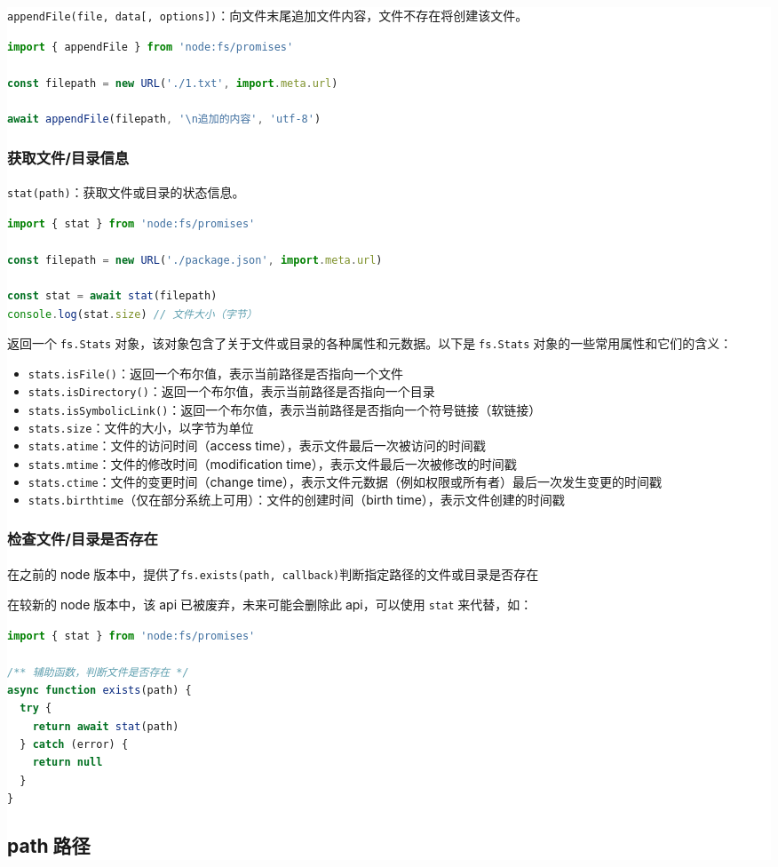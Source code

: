 `appendFile(file, data[, options])`：向文件末尾追加文件内容，文件不存在将创建该文件。

```js
import { appendFile } from 'node:fs/promises'

const filepath = new URL('./1.txt', import.meta.url)

await appendFile(filepath, '\n追加的内容', 'utf-8')
```

### 获取文件/目录信息

`stat(path)`：获取文件或目录的状态信息。

```js
import { stat } from 'node:fs/promises'

const filepath = new URL('./package.json', import.meta.url)

const stat = await stat(filepath)
console.log(stat.size) // 文件大小（字节）
```

返回一个 `fs.Stats` 对象，该对象包含了关于文件或目录的各种属性和元数据。以下是 `fs.Stats` 对象的一些常用属性和它们的含义：

- `stats.isFile()`：返回一个布尔值，表示当前路径是否指向一个文件
- `stats.isDirectory()`：返回一个布尔值，表示当前路径是否指向一个目录
- `stats.isSymbolicLink()`：返回一个布尔值，表示当前路径是否指向一个符号链接（软链接）
- `stats.size`：文件的大小，以字节为单位
- `stats.atime`：文件的访问时间（access time），表示文件最后一次被访问的时间戳
- `stats.mtime`：文件的修改时间（modification time），表示文件最后一次被修改的时间戳
- `stats.ctime`：文件的变更时间（change time），表示文件元数据（例如权限或所有者）最后一次发生变更的时间戳
- `stats.birthtime`（仅在部分系统上可用）：文件的创建时间（birth time），表示文件创建的时间戳

### 检查文件/目录是否存在

在之前的 node 版本中，提供了`fs.exists(path, callback)`判断指定路径的文件或目录是否存在

在较新的 node 版本中，该 api 已被废弃，未来可能会删除此 api，可以使用 `stat` 来代替，如：

```js
import { stat } from 'node:fs/promises'

/** 辅助函数，判断文件是否存在 */
async function exists(path) {
  try {
    return await stat(path)
  } catch (error) {
    return null
  }
}
```

## path 路径
